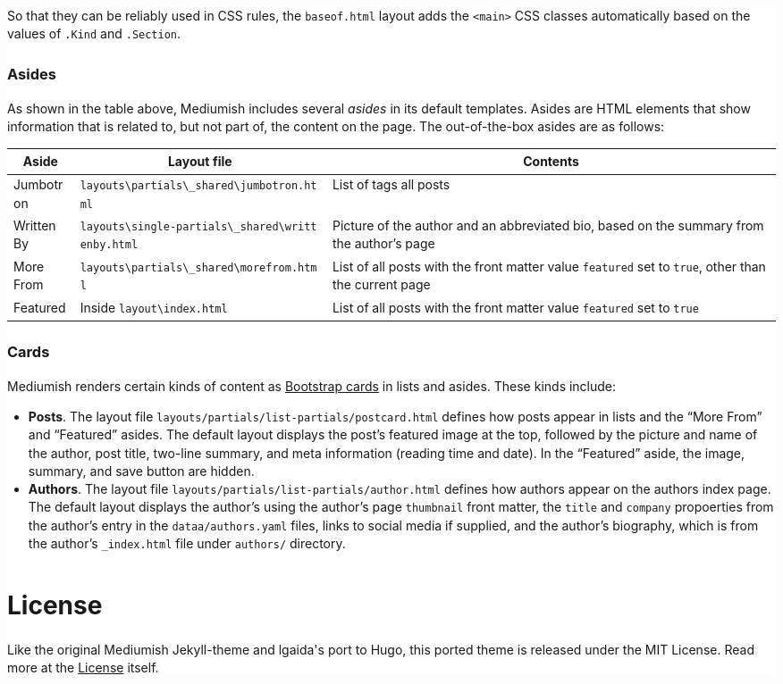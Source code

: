 So that they can be reliably used in CSS rules, the `baseof.html` layout adds the `<main>` CSS classes automatically based on the values of `.Kind` and `.Section`.

### Asides

As shown in the table above, Mediumish includes several _asides_ in its default templates. Asides are HTML elements that show information that is related to, but not part of, the content on the page. The out-of-the-box asides are as follows:

| Aside | Layout file | Contents |
|---|---|---|
| Jumbotron | `layouts\partials\_shared\jumbotron.html` | List of tags all posts |
| Written By | `layouts\single-partials\_shared\writtenby.html` | Picture of the author and an abbreviated bio, based on the summary from the author’s page
| More From | `layouts\partials\_shared\morefrom.html` | List of all posts with the front matter value `featured` set to `true`, other than the current page
| Featured | Inside `layout\index.html` | List of all posts with the front matter value `featured` set to `true` |

### Cards

Mediumish renders certain kinds of content as [Bootstrap cards](https://getbootstrap.com/docs/4.0/components/card/) in lists and asides. These kinds include:

- __Posts__. The layout file `layouts/partials/list-partials/postcard.html` defines how posts appear in lists and the “More From” and “Featured” asides. The default layout displays the post’s featured image at the top, followed by the picture and name of the author, post title, two-line summary, and meta information (reading time and date). In the “Featured” aside, the image, summary, and save button are hidden.
- __Authors__. The layout file `layouts/partials/list-partials/author.html` defines how authors appear on the authors index page. The default layout displays the author’s using the author’s page `thumbnail` front matter, the `title` and `company` propoerties from the author’s entry in the `dataa/authors.yaml` files, links to social media if supplied, and the author’s biography, which is from the author’s `_index.html` file under `authors/` directory.

# License

Like the original Mediumish Jekyll-theme and lgaida's port to Hugo, this ported theme is released under the MIT License. Read more at the [License](//github.com/lgaida/mediumish-gohugo-theme/blob/master/LICENSE) itself.

